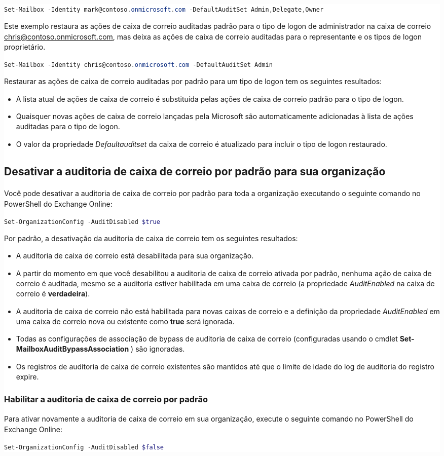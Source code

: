 ```PowerShell
Set-Mailbox -Identity mark@contoso.onmicrosoft.com -DefaultAuditSet Admin,Delegate,Owner
```

Este exemplo restaura as ações de caixa de correio auditadas padrão para o tipo de logon de administrador na caixa de correio chris@contoso.onmicrosoft.com, mas deixa as ações de caixa de correio auditadas para o representante e os tipos de logon proprietário.

```PowerShell
Set-Mailbox -Identity chris@contoso.onmicrosoft.com -DefaultAuditSet Admin
```

Restaurar as ações de caixa de correio auditadas por padrão para um tipo de logon tem os seguintes resultados:

- A lista atual de ações de caixa de correio é substituída pelas ações de caixa de correio padrão para o tipo de logon.

- Quaisquer novas ações de caixa de correio lançadas pela Microsoft são automaticamente adicionadas à lista de ações auditadas para o tipo de logon.

- O valor da propriedade *Defaultauditset* da caixa de correio é atualizado para incluir o tipo de logon restaurado.

## <a name="turn-off-mailbox-auditing-on-by-default-for-your-organization"></a>Desativar a auditoria de caixa de correio por padrão para sua organização

Você pode desativar a auditoria de caixa de correio por padrão para toda a organização executando o seguinte comando no PowerShell do Exchange Online:

```PowerShell
Set-OrganizationConfig -AuditDisabled $true
```

Por padrão, a desativação da auditoria de caixa de correio tem os seguintes resultados:

- A auditoria de caixa de correio está desabilitada para sua organização.

- A partir do momento em que você desabilitou a auditoria de caixa de correio ativada por padrão, nenhuma ação de caixa de correio é auditada, mesmo se a auditoria estiver habilitada em uma caixa de correio (a propriedade *AuditEnabled* na caixa de correio é **verdadeira**).

- A auditoria de caixa de correio não está habilitada para novas caixas de correio e a definição da propriedade *AuditEnabled* em uma caixa de correio nova ou existente como **true** será ignorada.

- Todas as configurações de associação de bypass de auditoria de caixa de correio (configuradas usando o cmdlet **Set-MailboxAuditBypassAssociation** ) são ignoradas.

- Os registros de auditoria de caixa de correio existentes são mantidos até que o limite de idade do log de auditoria do registro expire.

### <a name="turn-on-mailbox-auditing-on-by-default"></a>Habilitar a auditoria de caixa de correio por padrão

Para ativar novamente a auditoria de caixa de correio em sua organização, execute o seguinte comando no PowerShell do Exchange Online:

```PowerShell
Set-OrganizationConfig -AuditDisabled $false
```
